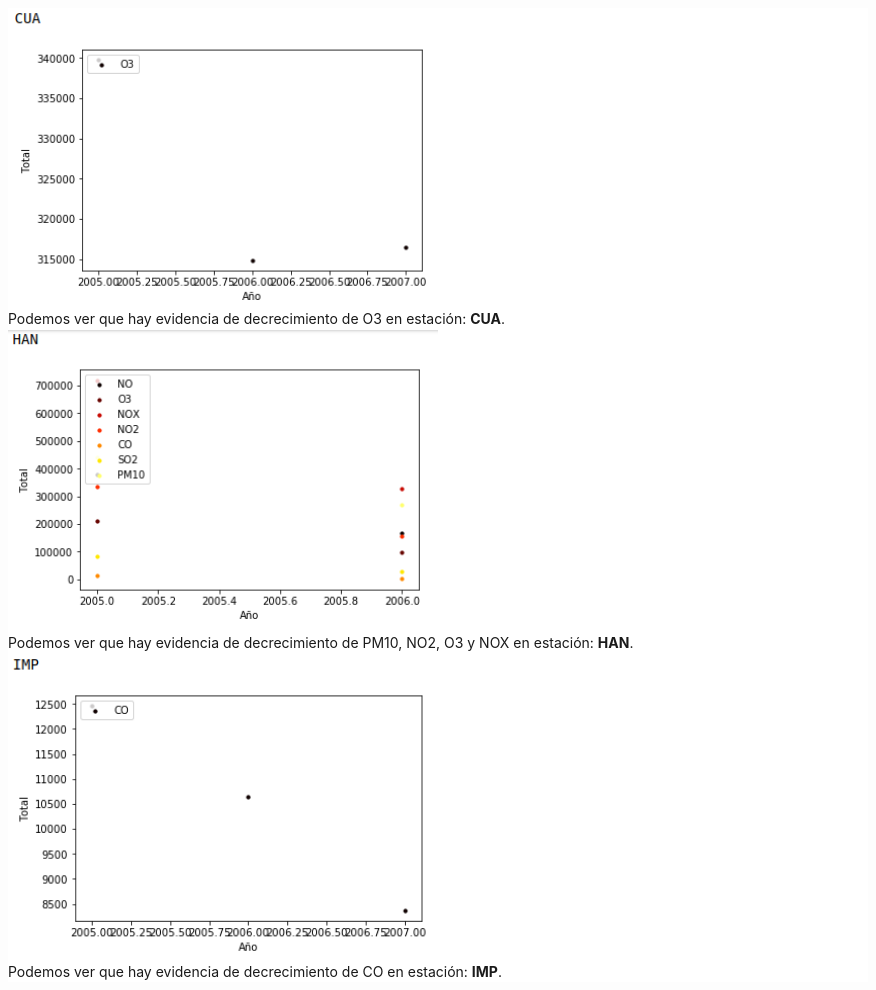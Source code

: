 <img width="50%" src = "img/CUA_b.png"/>
<br>
Podemos ver que hay evidencia de decrecimiento de O3 en estación: <b>CUA</b>.
<img width="50%" src = "img/HAN_b.png"/>
<br>
Podemos ver que hay evidencia de decrecimiento de PM10, NO2, O3 y NOX en estación: <b>HAN</b>.
<img width="50%" src = "img/IMP_b.png"/>
<br>
Podemos ver que hay evidencia de decrecimiento de CO en estación: <b>IMP</b>.